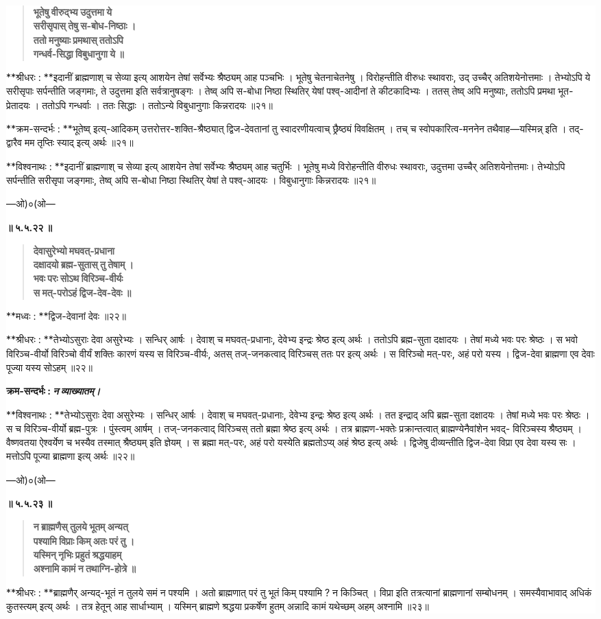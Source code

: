 
> **भूतेषु वीरुद्भ्य उदुत्तमा ये**  
> **सरीसृपास् तेषु स-बोध-निष्ठाः ।**  
> **ततो मनुष्याः प्रमथास् ततोऽपि**  
> **गन्धर्व-सिद्धा विबुधानुगा ये ॥**

**श्रीधरः : **इदानीं ब्राह्मणाश् च सेव्या इत्य् आशयेन तेषां सर्वेभ्यः श्रैष्ठ्यम् आह पञ्चभिः । भूतेषु चेतनाचेतनेषु । विरोहन्तीति वीरुधः स्थावराः, उद् उच्चैर् अतिशयेनोत्तमाः । तेभ्योऽपि ये सरीसृपाः सर्पन्तीति जङ्गमाः, ते उदुत्तमा इति सर्वत्रानुषङ्गः । तेष्व् अपि स-बोधा निष्ठा स्थितिर् येषां पश्व्-आदीनां ते कीटकादिभ्यः । ततस् तेष्व् अपि मनुष्याः, ततोऽपि प्रमथा भूत-प्रेतादयः । ततोऽपि गन्धर्वाः । ततः सिद्धाः । ततोऽन्ये विबुधानुगाः किन्नरादयः ॥२१॥

**क्रम-सन्दर्भः : **भूतेष्व् इत्य्-आदिकम् उत्तरोत्तर-शक्ति-श्रैष्ठ्यात् द्विज-देवतानां तु स्वादरणीयत्वाच् छ्रैष्ठ्यं विवक्षितम् । तच् च स्वोपकारित्व-मननेन तथैवाह—यस्मिन्न् इति । तद्-द्वारैव मम तृप्तिः स्याद् इत्य् अर्थः ॥२१॥

**विश्वनाथः : **इदानीं ब्राह्मणाश् च सेव्या इत्य् आशयेन तेषां सर्वेभ्यः श्रैष्ठ्यम् आह चतुर्भिः । भूतेषु मध्ये विरोहन्तीति वीरुधः स्थावराः, उदुत्तमा उच्चैर् अतिशयेनोत्तमाः। तेभ्योऽपि सर्पन्तीति सरीसृपा जङ्गमाः, तेष्व् अपि स-बोधा निष्ठा स्थितिर् येषां ते पश्व्-आदयः । विबुधानुगाः किन्नरादयः ॥२१॥

—ओ)०(ओ—

**॥ ५.५.२२ ॥**


> **देवासुरेभ्यो मघवत्-प्रधाना**  
> **दक्षादयो ब्रह्म-सुतास् तु तेषाम् ।**  
> **भवः परः सोऽथ विरिञ्च-वीर्यः**  
> **स मत्-परोऽहं द्विज-देव-देवः ॥**

**मध्वः : **द्विज-देवानां देवः ॥२२॥

**श्रीधरः : **तेभ्योऽसुराः देवा असुरेभ्यः । सन्धिर् आर्षः । देवाश् च मघवत्-प्रधानाः, देवेभ्य इन्द्रः श्रेष्ठ इत्य् अर्थः । ततोऽपि ब्रह्म-सुता दक्षादयः । तेषां मध्ये भवः परः श्रेष्ठः । स भवो विरिञ्च-वीर्यो विरिञ्चो वीर्यं शक्तिः कारणं यस्य स विरिञ्च-वीर्यः, अतस् तज्-जनकत्वाद् विरिञ्चस् ततः पर इत्य् अर्थः । स विरिञ्चो मत्-परः, अहं परो यस्य । द्विज-देवा ब्राह्मणा एव देवाः पूज्या यस्य सोऽहम् ॥२२॥

**क्रम-सन्दर्भः : _न व्याख्यातम्।_**

**विश्वनाथः : **तेभ्योऽसुराः देवा असुरेभ्यः । सन्धिर् आर्षः । देवाश् च मघवत्-प्रधानाः, देवेभ्य इन्द्रः श्रेष्ठ इत्य् अर्थः । तत इन्द्राद् अपि ब्रह्म-सुता दक्षादयः । तेषां मध्ये भवः परः श्रेष्ठः । स च विरिञ्च-वीर्यो ब्रह्म-पुत्रः । पुंस्त्वम् आर्षम् । तज्-जनकत्वाद् विरिञ्चस् ततो ब्रह्मा श्रेष्ठ इत्य् अर्थः । तत्र ब्राह्मण-भक्तेः प्रक्रान्तत्वात् ब्राह्मण्येनैवांशेन भवद्- विरिञ्चस्य श्रैष्ठ्यम् । वैष्णवतया ऐश्वर्येण च भस्यैव तस्मात् श्रैष्ठ्यम् इति ज्ञेयम् । स ब्रह्मा मत्-परः, अहं परो यस्येति ब्रह्मतोऽप्य् अहं श्रेष्ठ इत्य् अर्थः । द्विजेषु दीव्यन्तीति द्विज-देवा विप्रा एव देवा यस्य सः । मत्तोऽपि पूज्या ब्राह्मणा इत्य् अर्थः ॥२२॥

—ओ)०(ओ—

**॥ ५.५.२३ ॥**


> **न ब्राह्मणैस् तुलये भूतम् अन्यत्**  
> **पश्यामि विप्राः किम् अतः परं तु ।**  
> **यस्मिन् नृभिः प्रहुतं श्रद्धयाहम्**  
> **अश्नामि कामं न तथाग्नि-होत्रे ॥**

**श्रीधरः : **ब्राह्मणैर् अन्यद्-भूतं न तुलये समं न पश्यमि । अतो ब्राह्मणात् परं तु भूतं किम् पश्यामि ? न किञ्चित् । विप्रा इति तत्रत्यानां ब्राह्मणानां सम्बोधनम् । समस्यैवाभावाद् अधिकं कुतस्त्यम् इत्य् अर्थः । तत्र हेतून् आह सार्धाभ्याम् । यस्मिन् ब्राह्मणे श्रद्धया प्रकर्षेण हुतम् अन्नादि कामं यथेच्छम् अहम् अश्नामि ॥२३॥
